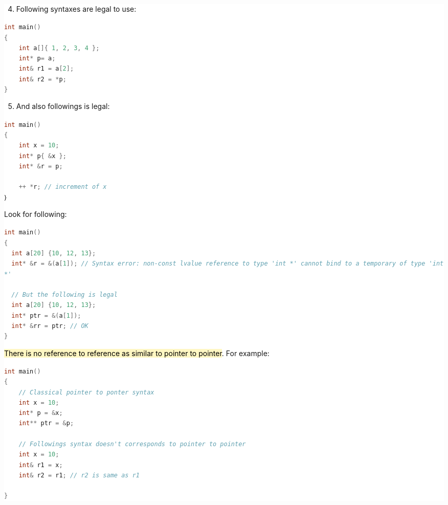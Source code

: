4. Following syntaxes are legal to use:
```cpp
int main()
{
	int a[]{ 1, 2, 3, 4 };
	int* p= a;
	int& r1 = a[2];
	int& r2 = *p;
}
```

5. And also followings is legal:
```cpp
int main()
{
	int x = 10;
	int* p{ &x };
	int* &r = p;

	++ *r; // increment of x
｝
```

Look for following:
```cpp
int main()
{
  int a[20] {10, 12, 13};
  int* &r = &(a[1]); // Syntax error: non-const lvalue reference to type 'int *' cannot bind to a temporary of type 'int *'

  // But the following is legal
  int a[20] {10, 12, 13};
  int* ptr = &(a[1]);
  int* &rr = ptr; // OK
}
```

<mark style="background: #FFF3A3A6;">There is no reference to reference as similar to pointer to pointer</mark>. For example:
```cpp
int main()
{
	// Classical pointer to ponter syntax
	int x = 10;
	int* p = &x;
	int** ptr = &p;

	// Followings syntax doesn't corresponds to pointer to pointer
	int x = 10;
	int& r1 = x;
	int& r2 = r1; // r2 is same as r1

}
```
